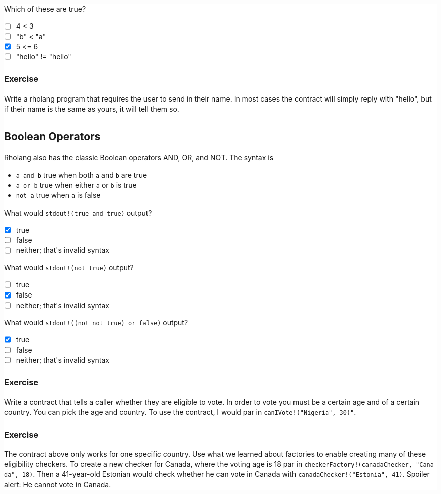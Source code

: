 Which of these are true?
- [ ] 4 < 3
- [ ] "b" < "a"
- [x] 5 <= 6
- [ ] "hello" != "hello"

### Exercise

Write a rholang program that requires the user to send in their name. In most cases the contract will simply reply with "hello", but if their name is the same as yours, it will tell them so.

## Boolean Operators
Rholang also has the classic Boolean operators AND, OR, and NOT. The syntax is

* `a and b` true when both `a` and `b` are true
* `a or b` true when either `a` or `b` is true
* `not a` true when `a` is false

What would `stdout!(true and true)` output?
- [x] true
- [ ] false
- [ ] neither; that's invalid syntax

What would `stdout!(not true)` output?
- [ ] true
- [x] false
- [ ] neither; that's invalid syntax

What would `stdout!((not not true) or false)` output?
- [x] true
- [ ] false
- [ ] neither; that's invalid syntax

### Exercise
Write a contract that tells a caller whether they are eligible to vote. In order to vote you must be a certain age and of a certain country. You can pick the age and country. To use the contract, I would par in `canIVote!("Nigeria", 30)"`.

### Exercise
The contract above only works for one specific country. Use what we learned about factories to enable creating many of these eligibility checkers. To create a new checker for Canada, where the voting age is 18 par in `checkerFactory!(canadaChecker, "Canada", 18)`. Then a 41-year-old Estonian would check whether he can vote in Canada with `canadaChecker!("Estonia", 41)`. Spoiler alert: He cannot vote in Canada.
